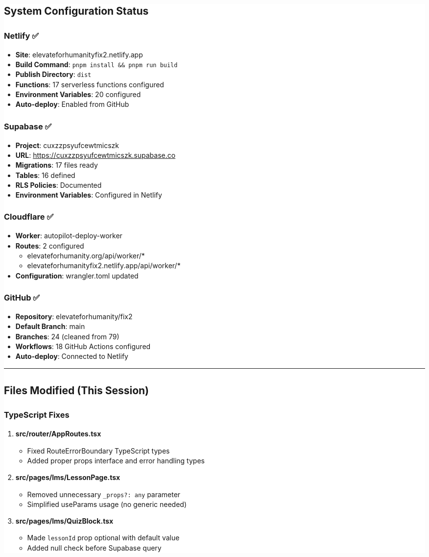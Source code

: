 
## System Configuration Status

### Netlify ✅

- **Site**: elevateforhumanityfix2.netlify.app
- **Build Command**: `pnpm install && pnpm run build`
- **Publish Directory**: `dist`
- **Functions**: 17 serverless functions configured
- **Environment Variables**: 20 configured
- **Auto-deploy**: Enabled from GitHub

### Supabase ✅

- **Project**: cuxzzpsyufcewtmicszk
- **URL**: https://cuxzzpsyufcewtmicszk.supabase.co
- **Migrations**: 17 files ready
- **Tables**: 16 defined
- **RLS Policies**: Documented
- **Environment Variables**: Configured in Netlify

### Cloudflare ✅

- **Worker**: autopilot-deploy-worker
- **Routes**: 2 configured
  - elevateforhumanity.org/api/worker/\*
  - elevateforhumanityfix2.netlify.app/api/worker/\*
- **Configuration**: wrangler.toml updated

### GitHub ✅

- **Repository**: elevateforhumanity/fix2
- **Default Branch**: main
- **Branches**: 24 (cleaned from 79)
- **Workflows**: 18 GitHub Actions configured
- **Auto-deploy**: Connected to Netlify

---

## Files Modified (This Session)

### TypeScript Fixes

1. **src/router/AppRoutes.tsx**
   - Fixed RouteErrorBoundary TypeScript types
   - Added proper props interface and error handling types

2. **src/pages/lms/LessonPage.tsx**
   - Removed unnecessary `_props?: any` parameter
   - Simplified useParams usage (no generic needed)

3. **src/pages/lms/QuizBlock.tsx**
   - Made `lessonId` prop optional with default value
   - Added null check before Supabase query
